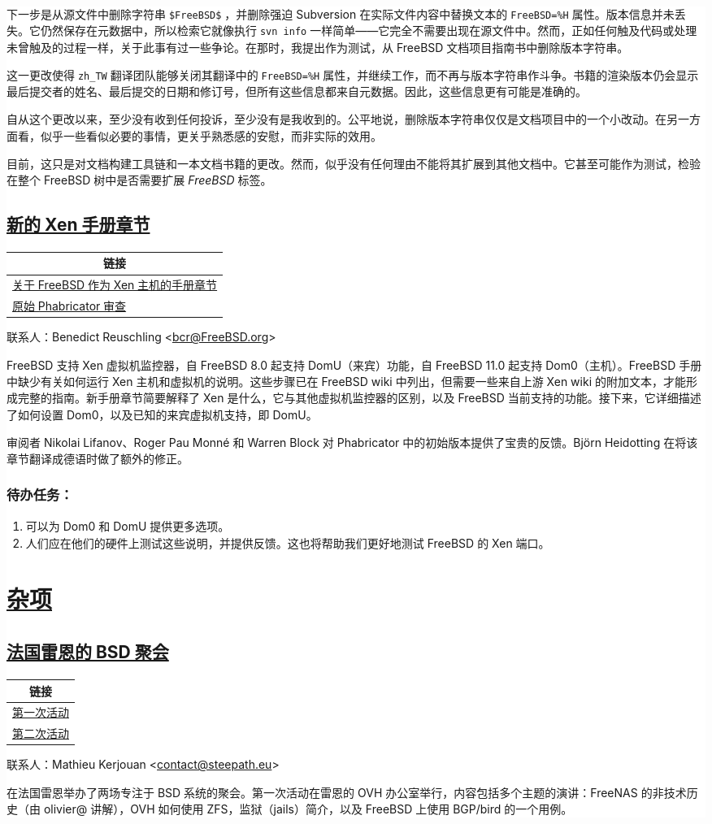 下一步是从源文件中删除字符串 `$FreeBSD$` ，并删除强迫 Subversion 在实际文件内容中替换文本的 `FreeBSD=%H` 属性。版本信息并未丢失。它仍然保存在元数据中，所以检索它就像执行 `svn info` 一样简单——它完全不需要出现在源文件中。然而，正如任何触及代码或处理未曾触及的过程一样，关于此事有过一些争论。在那时，我提出作为测试，从 FreeBSD 文档项目指南书中删除版本字符串。

这一更改使得 `zh_TW` 翻译团队能够关闭其翻译中的 `FreeBSD=%H` 属性，并继续工作，而不再与版本字符串作斗争。书籍的渲染版本仍会显示最后提交者的姓名、最后提交的日期和修订号，但所有这些信息都来自元数据。因此，这些信息更有可能是准确的。

自从这个更改以来，至少没有收到任何投诉，至少没有是我收到的。公平地说，删除版本字符串仅仅是文档项目中的一个小改动。在另一方面看，似乎一些看似必要的事情，更关乎熟悉感的安慰，而非实际的效用。

目前，这只是对文档构建工具链和一本文档书籍的更改。然而，似乎没有任何理由不能将其扩展到其他文档中。它甚至可能作为测试，检验在整个 FreeBSD 树中是否需要扩展 $FreeBSD$ 标签。



## [新的 Xen 手册章节](https://www.freebsd.org/status/report-2017-04-2017-06.html#New-Xen-Handbook-Section)

| 链接 |
| ------ |
| [关于 FreeBSD 作为 Xen 主机的手册章节](https://www.freebsd.org/doc/en_US.ISO8859-1/books/handbook/virtualization-host-xen.html "https://www.FreeBSD.org/doc/en_US.ISO8859-1/books/handbook/virtualization-host-xen.html")      |
| [原始 Phabricator 审查](https://reviews.freebsd.org/D10774 "https://reviews.freebsd.org/D10774")      |

联系人：Benedict Reuschling <[bcr@FreeBSD.org](mailto:bcr@FreeBSD.org)>

FreeBSD 支持 Xen 虚拟机监控器，自 FreeBSD 8.0 起支持 DomU（来宾）功能，自 FreeBSD 11.0 起支持 Dom0（主机）。FreeBSD 手册中缺少有关如何运行 Xen 主机和虚拟机的说明。这些步骤已在 FreeBSD wiki 中列出，但需要一些来自上游 Xen wiki 的附加文本，才能形成完整的指南。新手册章节简要解释了 Xen 是什么，它与其他虚拟机监控器的区别，以及 FreeBSD 当前支持的功能。接下来，它详细描述了如何设置 Dom0，以及已知的来宾虚拟机支持，即 DomU。

审阅者 Nikolai Lifanov、Roger Pau Monné 和 Warren Block 对 Phabricator 中的初始版本提供了宝贵的反馈。Björn Heidotting 在将该章节翻译成德语时做了额外的修正。

### 待办任务：

1. 可以为 Dom0 和 DomU 提供更多选项。
2. 人们应在他们的硬件上测试这些说明，并提供反馈。这也将帮助我们更好地测试 FreeBSD 的 Xen 端口。


 # [杂项](https://www.freebsd.org/status/report-2017-04-2017-06.html#Miscellaneous)

## [法国雷恩的 BSD 聚会](https://www.freebsd.org/status/report-2017-04-2017-06.html#BSD-Meetups-at-Rennes-(France))

| 链接 |
| ------ |
| [第一次活动](https://www.meetup.com/fr-FR/Meetup-BSD-Rennes/events/239248155/ "https://www.meetup.com/fr-FR/Meetup-BSD-Rennes/events/239248155/")      |
| [第二次活动](https://www.meetup.com/fr-FR/Meetup-BSD-Rennes/events/240202297/ "https://www.meetup.com/fr-FR/Meetup-BSD-Rennes/events/240202297/")      |

联系人：Mathieu Kerjouan <[contact@steepath.eu](mailto:contact@steepath.eu)>

在法国雷恩举办了两场专注于 BSD 系统的聚会。第一次活动在雷恩的 OVH 办公室举行，内容包括多个主题的演讲：FreeNAS 的非技术历史（由 olivier@ 讲解），OVH 如何使用 ZFS，监狱（jails）简介，以及 FreeBSD 上使用 BGP/bird 的一个用例。
